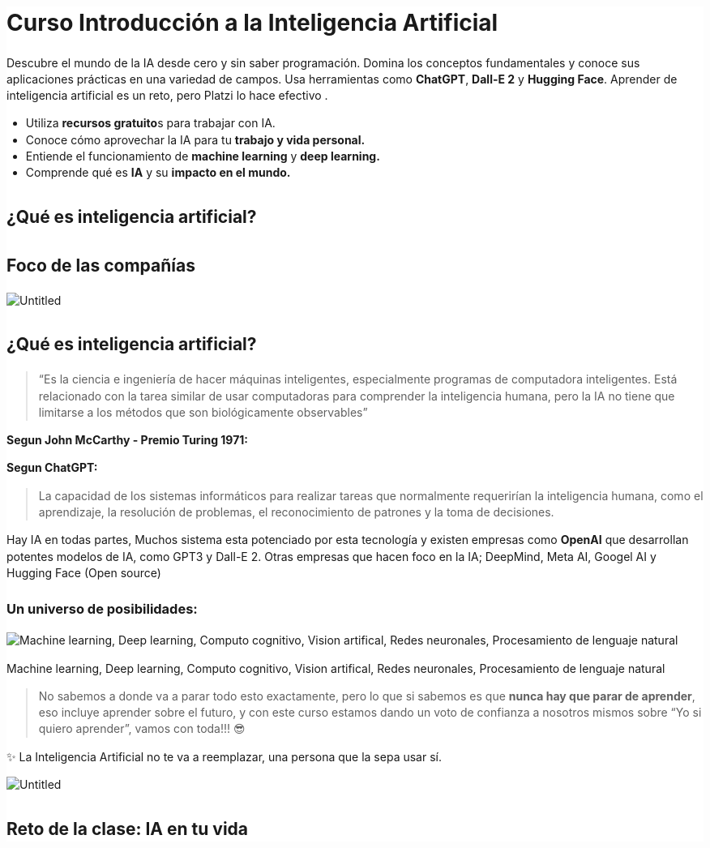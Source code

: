 # Curso Introducción a la Inteligencia Artificial

Descubre el mundo de la IA desde cero y sin saber programación. Domina los conceptos fundamentales y conoce sus aplicaciones prácticas en una variedad de campos. Usa herramientas como **ChatGPT**, **Dall-E 2** y **Hugging Face**. Aprender de inteligencia artificial es un reto, pero Platzi lo hace efectivo .

- Utiliza **recursos gratuito**s para trabajar con IA.
- Conoce cómo aprovechar la IA para tu **trabajo y vida personal.**
- Entiende el funcionamiento de **machine learning** y **deep learning.**
- Comprende qué es **IA** y su **impacto en el mundo.**

## ¿Qué es inteligencia artificial?

## Foco de las compañías

![Untitled](./imgs/companies.png)

## ¿Qué es inteligencia artificial?

> “Es la ciencia e ingeniería de hacer máquinas inteligentes, especialmente programas de computadora inteligentes. Está relacionado con la tarea similar de usar computadoras para comprender la inteligencia humana, pero la IA no tiene que limitarse a los métodos que son biológicamente observables”

**Segun John McCarthy - Premio Turing 1971:**

**Segun ChatGPT:**

> La capacidad de los sistemas informáticos para realizar tareas que normalmente requerirían la inteligencia humana, como el aprendizaje, la resolución de problemas, el reconocimiento de patrones y la toma de decisiones.

Hay IA en todas partes, Muchos sistema esta potenciado por esta tecnología y existen empresas como **OpenAI** que desarrollan potentes modelos de IA, como GPT3 y Dall-E 2. Otras empresas que hacen foco en la IA; DeepMind, Meta AI, Googel AI y Hugging Face (Open source)

### **Un universo de posibilidades:**

![Machine learning, Deep learning, Computo cognitivo, Vision artifical, Redes neuronales, Procesamiento de lenguaje natural](./imgs/ai-areas.png)

Machine learning, Deep learning, Computo cognitivo, Vision artifical, Redes neuronales, Procesamiento de lenguaje natural

> No sabemos a donde va a parar todo esto exactamente, pero lo que si sabemos es que **nunca hay que parar de aprender**, eso incluye aprender sobre el futuro, y con este curso estamos dando un voto de confianza a nosotros mismos sobre “Yo si quiero aprender”, vamos con toda!!! 😎

✨ La Inteligencia Artificial no te va a reemplazar, una persona que la sepa usar sí.

![Untitled](./imgs/at_work.png)

## Reto de la clase: IA en tu vida
